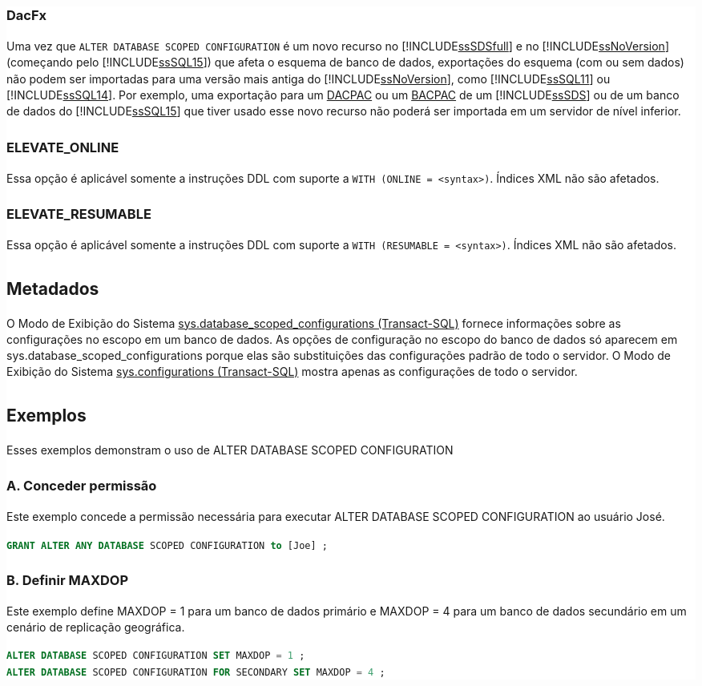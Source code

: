 ### <a name="dacfx"></a>DacFx

Uma vez que `ALTER DATABASE SCOPED CONFIGURATION` é um novo recurso no [!INCLUDE[ssSDSfull](../../includes/sssdsfull-md.md)] e no [!INCLUDE[ssNoVersion](../../includes/ssnoversion-md.md)] (começando pelo [!INCLUDE[ssSQL15](../../includes/sssql15-md.md)]) que afeta o esquema de banco de dados, exportações do esquema (com ou sem dados) não podem ser importadas para uma versão mais antiga do [!INCLUDE[ssNoVersion](../../includes/ssnoversion-md.md)], como [!INCLUDE[ssSQL11](../../includes/sssql11-md.md)] ou [!INCLUDE[ssSQL14](../../includes/sssql14-md.md)]. Por exemplo, uma exportação para um [DACPAC](https://msdn.microsoft.com/library/ee210546.aspx#Anchor_3) ou um [BACPAC](https://msdn.microsoft.com/library/ee210546.aspx#Anchor_4) de um [!INCLUDE[ssSDS](../../includes/sssds-md.md)] ou de um banco de dados do [!INCLUDE[ssSQL15](../../includes/sssql15-md.md)] que tiver usado esse novo recurso não poderá ser importada em um servidor de nível inferior.

### <a name="elevateonline"></a>ELEVATE_ONLINE

Essa opção é aplicável somente a instruções DDL com suporte a `WITH (ONLINE = <syntax>)`. Índices XML não são afetados.

### <a name="elevateresumable"></a>ELEVATE_RESUMABLE

Essa opção é aplicável somente a instruções DDL com suporte a `WITH (RESUMABLE = <syntax>)`. Índices XML não são afetados.

## <a name="metadata"></a>Metadados

O Modo de Exibição do Sistema [sys.database_scoped_configurations &#40;Transact-SQL&#41;](../../relational-databases/system-catalog-views/sys-database-scoped-configurations-transact-sql.md) fornece informações sobre as configurações no escopo em um banco de dados. As opções de configuração no escopo do banco de dados só aparecem em sys.database_scoped_configurations porque elas são substituições das configurações padrão de todo o servidor. O Modo de Exibição do Sistema [sys.configurations &#40;Transact-SQL&#41;](../../relational-databases/system-catalog-views/sys-configurations-transact-sql.md) mostra apenas as configurações de todo o servidor.

## <a name="examples"></a>Exemplos
Esses exemplos demonstram o uso de ALTER DATABASE SCOPED CONFIGURATION

### <a name="a-grant-permission"></a>A. Conceder permissão
Este exemplo concede a permissão necessária para executar ALTER DATABASE SCOPED CONFIGURATION ao usuário José.

```sql
GRANT ALTER ANY DATABASE SCOPED CONFIGURATION to [Joe] ;
```

### <a name="b-set-maxdop"></a>B. Definir MAXDOP
Este exemplo define MAXDOP = 1 para um banco de dados primário e MAXDOP = 4 para um banco de dados secundário em um cenário de replicação geográfica.

```sql
ALTER DATABASE SCOPED CONFIGURATION SET MAXDOP = 1 ;
ALTER DATABASE SCOPED CONFIGURATION FOR SECONDARY SET MAXDOP = 4 ;
```
